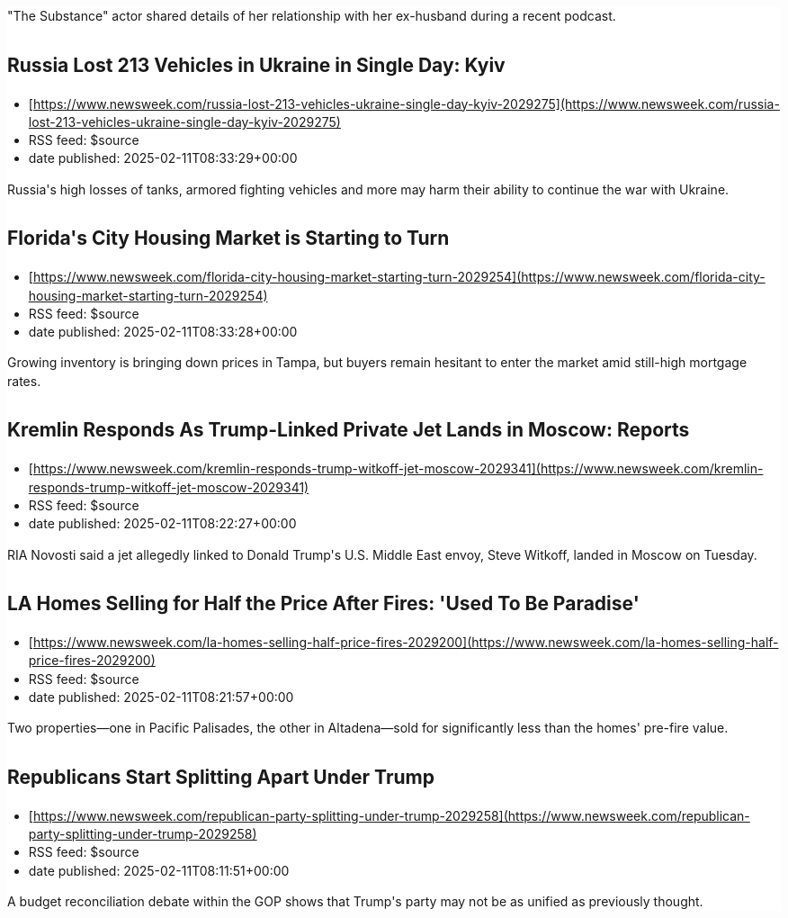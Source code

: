 "The Substance" actor shared details of her relationship with her ex-husband during a recent podcast.

## Russia Lost 213 Vehicles in Ukraine in Single Day: Kyiv
 - [https://www.newsweek.com/russia-lost-213-vehicles-ukraine-single-day-kyiv-2029275](https://www.newsweek.com/russia-lost-213-vehicles-ukraine-single-day-kyiv-2029275)
 - RSS feed: $source
 - date published: 2025-02-11T08:33:29+00:00

Russia's high losses of tanks, armored fighting vehicles and more may harm their ability to continue the war with Ukraine.

## Florida's City Housing Market is Starting to Turn
 - [https://www.newsweek.com/florida-city-housing-market-starting-turn-2029254](https://www.newsweek.com/florida-city-housing-market-starting-turn-2029254)
 - RSS feed: $source
 - date published: 2025-02-11T08:33:28+00:00

Growing inventory is bringing down prices in Tampa, but buyers remain hesitant to enter the market amid still-high mortgage rates.

## Kremlin Responds As Trump-Linked Private Jet Lands in Moscow: Reports
 - [https://www.newsweek.com/kremlin-responds-trump-witkoff-jet-moscow-2029341](https://www.newsweek.com/kremlin-responds-trump-witkoff-jet-moscow-2029341)
 - RSS feed: $source
 - date published: 2025-02-11T08:22:27+00:00

RIA Novosti said a jet allegedly linked to Donald Trump's U.S. Middle East envoy, Steve Witkoff, landed in Moscow on Tuesday.

## LA Homes Selling for Half the Price After Fires: 'Used To Be Paradise'
 - [https://www.newsweek.com/la-homes-selling-half-price-fires-2029200](https://www.newsweek.com/la-homes-selling-half-price-fires-2029200)
 - RSS feed: $source
 - date published: 2025-02-11T08:21:57+00:00

Two properties—one in Pacific Palisades, the other in Altadena—sold for significantly less than the homes' pre-fire value.

## Republicans Start Splitting Apart Under Trump
 - [https://www.newsweek.com/republican-party-splitting-under-trump-2029258](https://www.newsweek.com/republican-party-splitting-under-trump-2029258)
 - RSS feed: $source
 - date published: 2025-02-11T08:11:51+00:00

A budget reconciliation debate within the GOP shows that Trump's party may not be as unified as previously thought.
